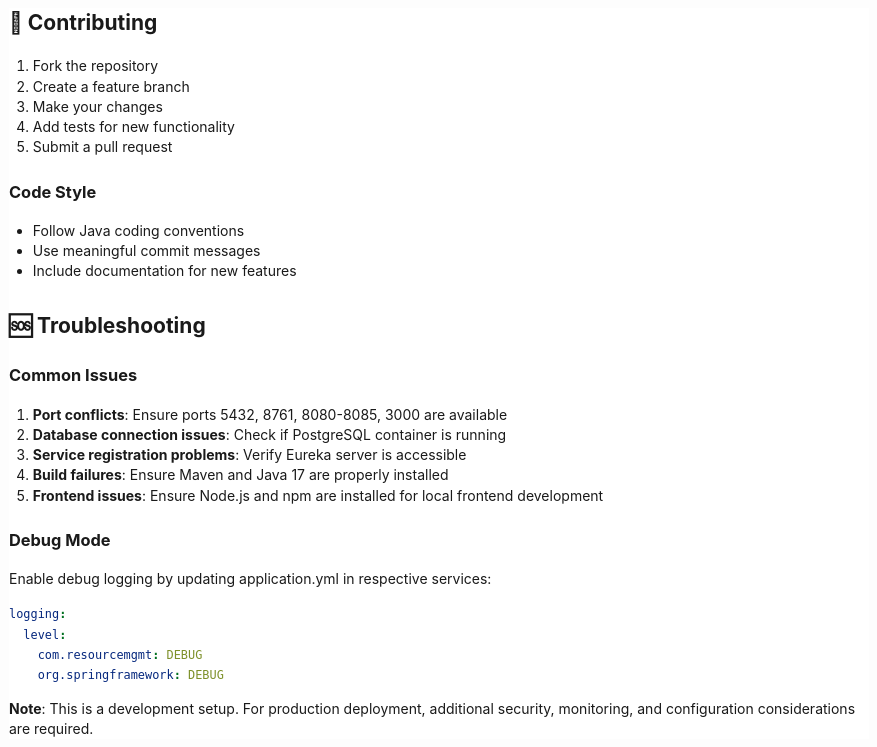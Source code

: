 
## 🤝 Contributing

1. Fork the repository
2. Create a feature branch
3. Make your changes
4. Add tests for new functionality
5. Submit a pull request

### Code Style
- Follow Java coding conventions
- Use meaningful commit messages
- Include documentation for new features

## 🆘 Troubleshooting

### Common Issues

1. **Port conflicts**: Ensure ports 5432, 8761, 8080-8085, 3000 are available
2. **Database connection issues**: Check if PostgreSQL container is running
3. **Service registration problems**: Verify Eureka server is accessible
4. **Build failures**: Ensure Maven and Java 17 are properly installed
5. **Frontend issues**: Ensure Node.js and npm are installed for local frontend development

### Debug Mode
Enable debug logging by updating application.yml in respective services:
```yaml
logging:
  level:
    com.resourcemgmt: DEBUG
    org.springframework: DEBUG
```

**Note**: This is a development setup. For production deployment, additional security, monitoring, and configuration considerations are required.
